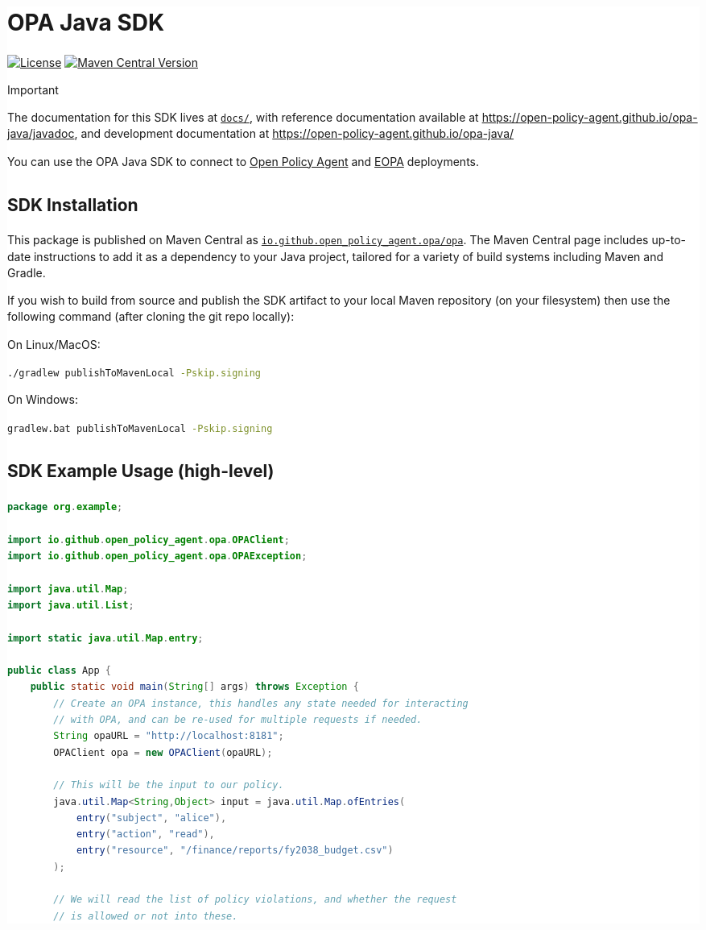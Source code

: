 # OPA Java SDK

[![License](https://img.shields.io/badge/License-Apache_2.0-blue.svg)](https://opensource.org/licenses/Apache-2.0)
[![Maven Central Version](https://img.shields.io/maven-central/v/io.github.open_policy_agent.opa/opa?label=Maven%20Central&logo=apache-maven&color=%2324b6e0)](https://central.sonatype.com/artifact/io.github.open_policy_agent.opa/opa)

> [!IMPORTANT]
> The documentation for this SDK lives at [`docs/`](https://github.com/open-policy-agent/opa-java/tree/main/docs), with reference documentation available at https://open-policy-agent.github.io/opa-java/javadoc, and development documentation at https://open-policy-agent.github.io/opa-java/

You can use the OPA Java SDK to connect to [Open Policy Agent](https://www.openpolicyagent.org/) and [EOPA](https://github.com/open-policy-agent/eopa) deployments.

## SDK Installation

This package is published on Maven Central as [`io.github.open_policy_agent.opa/opa`](https://central.sonatype.com/artifact/io.github.open_policy_agent.opa/opa/overview). The Maven Central page includes up-to-date instructions to add it as a dependency to your Java project, tailored for a variety of build systems including Maven and Gradle.

If you wish to build from source and publish the SDK artifact to your local Maven repository (on your filesystem) then use the following command (after cloning the git repo locally):

On Linux/MacOS:
```bash
./gradlew publishToMavenLocal -Pskip.signing
```

On Windows:
```bash
gradlew.bat publishToMavenLocal -Pskip.signing
```

## SDK Example Usage (high-level)

```java
package org.example;

import io.github.open_policy_agent.opa.OPAClient;
import io.github.open_policy_agent.opa.OPAException;

import java.util.Map;
import java.util.List;

import static java.util.Map.entry;

public class App {
    public static void main(String[] args) throws Exception {
        // Create an OPA instance, this handles any state needed for interacting
        // with OPA, and can be re-used for multiple requests if needed.
        String opaURL = "http://localhost:8181";
        OPAClient opa = new OPAClient(opaURL);

        // This will be the input to our policy.
        java.util.Map<String,Object> input = java.util.Map.ofEntries(
            entry("subject", "alice"),
            entry("action", "read"),
            entry("resource", "/finance/reports/fy2038_budget.csv")
        );

        // We will read the list of policy violations, and whether the request
        // is allowed or not into these.
```